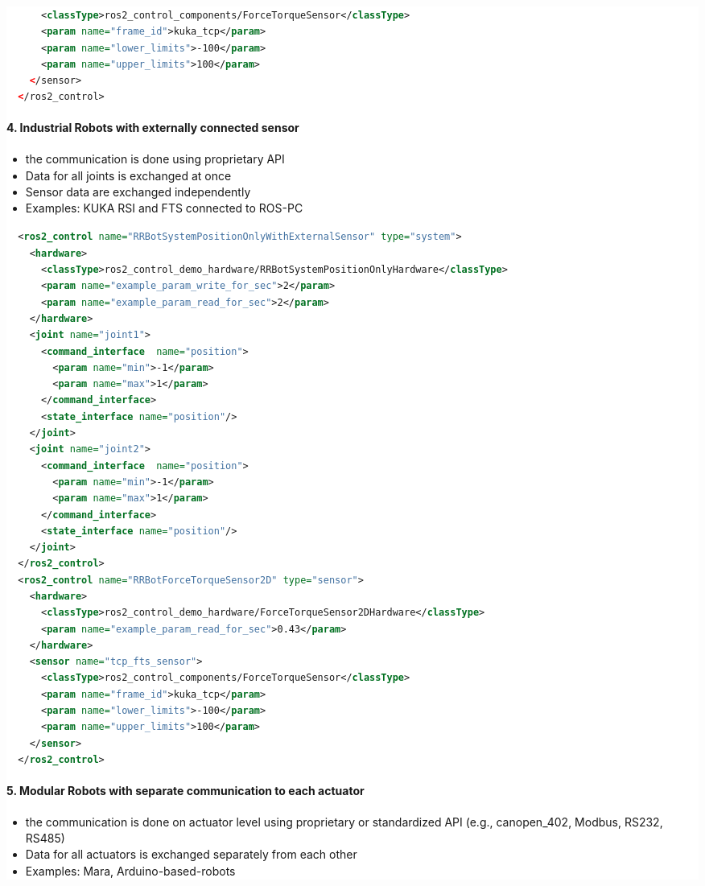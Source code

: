 ```xml
      <classType>ros2_control_components/ForceTorqueSensor</classType>
      <param name="frame_id">kuka_tcp</param>
      <param name="lower_limits">-100</param>
      <param name="upper_limits">100</param>
    </sensor>
  </ros2_control>
```

#### 4. Industrial Robots with externally connected sensor
  * the communication is done using proprietary API
  * Data for all joints is exchanged at once
  * Sensor data are exchanged independently
  * Examples: KUKA RSI and FTS connected to ROS-PC

```xml
  <ros2_control name="RRBotSystemPositionOnlyWithExternalSensor" type="system">
    <hardware>
      <classType>ros2_control_demo_hardware/RRBotSystemPositionOnlyHardware</classType>
      <param name="example_param_write_for_sec">2</param>
      <param name="example_param_read_for_sec">2</param>
    </hardware>
    <joint name="joint1">
      <command_interface  name="position">
        <param name="min">-1</param>
        <param name="max">1</param>
      </command_interface>
      <state_interface name="position"/>
    </joint>
    <joint name="joint2">
      <command_interface  name="position">
        <param name="min">-1</param>
        <param name="max">1</param>
      </command_interface>
      <state_interface name="position"/>
    </joint>
  </ros2_control>
  <ros2_control name="RRBotForceTorqueSensor2D" type="sensor">
    <hardware>
      <classType>ros2_control_demo_hardware/ForceTorqueSensor2DHardware</classType>
      <param name="example_param_read_for_sec">0.43</param>
    </hardware>
    <sensor name="tcp_fts_sensor">
      <classType>ros2_control_components/ForceTorqueSensor</classType>
      <param name="frame_id">kuka_tcp</param>
      <param name="lower_limits">-100</param>
      <param name="upper_limits">100</param>
    </sensor>
  </ros2_control>
```

#### 5. Modular Robots with separate communication to each actuator
  * the communication is done on actuator level using proprietary or standardized API (e.g., canopen_402, Modbus, RS232, RS485)
  * Data for all actuators is exchanged separately from each other
  * Examples: Mara, Arduino-based-robots
